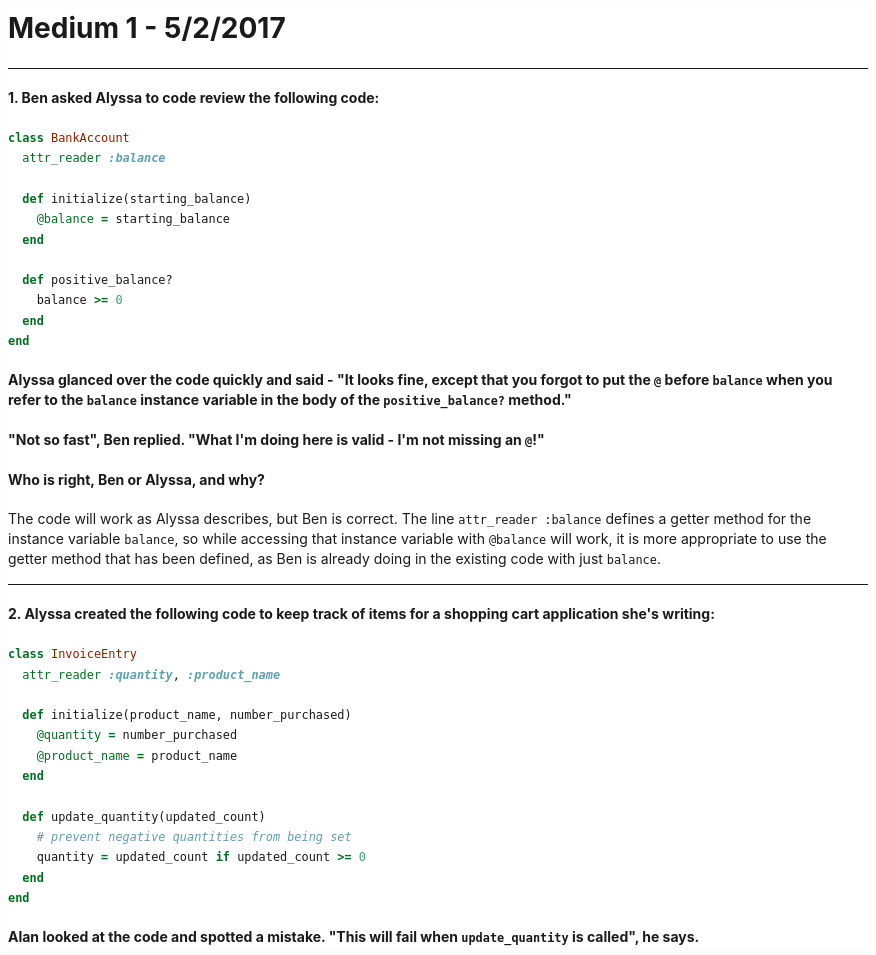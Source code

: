 
[comment]: # (medium_1.md)

# Medium 1 - 5/2/2017

---

#### 1. Ben asked Alyssa to code review the following code:
``` ruby
class BankAccount
  attr_reader :balance

  def initialize(starting_balance)
    @balance = starting_balance
  end

  def positive_balance?
    balance >= 0
  end
end
```
#### Alyssa glanced over the code quickly and said - "It looks fine, except that you forgot to put the `@` before `balance` when you refer to the `balance` instance variable in the body of the `positive_balance?` method."

#### "Not so fast", Ben replied. "What I'm doing here is valid - I'm not missing an `@`!"

#### Who is right, Ben or Alyssa, and why?
The code will work as Alyssa describes, but Ben is correct. The line `attr_reader :balance` defines a getter method for the instance variable `balance`, so while accessing that instance variable with `@balance` will work, it is more appropriate to use the getter method that has been defined, as Ben is already doing in the existing code with just `balance`.

---

#### 2. Alyssa created the following code to keep track of items for a shopping cart application she's writing:
``` ruby
class InvoiceEntry
  attr_reader :quantity, :product_name

  def initialize(product_name, number_purchased)
    @quantity = number_purchased
    @product_name = product_name
  end

  def update_quantity(updated_count)
    # prevent negative quantities from being set
    quantity = updated_count if updated_count >= 0
  end
end
```
#### Alan looked at the code and spotted a mistake. "This will fail when `update_quantity` is called", he says.
